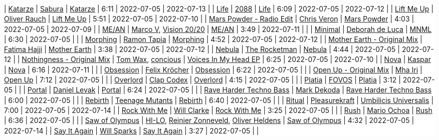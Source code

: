| [Katarze](https://open.spotify.com/track/47HUapTIiVAORkL3Eu04Su) | [Sabura](https://open.spotify.com/artist/7qciaYUulPvR4k8KMc4OTX) | [Katarze](https://open.spotify.com/album/5oadbRzPuGPkHAy3sRSINV) | 6:11 | 2022-07-05 | 2022-07-13 |
| [Life](https://open.spotify.com/track/0hgBCww9bE8ufZPndRdURi) | [2088](https://open.spotify.com/artist/4m1zEw1eweA16IcRBIWxNo) | [Life](https://open.spotify.com/album/7lViivbC59hJG6hr6aYuJj) | 6:09 | 2022-07-05 | 2022-07-12 |
| [Lift Me Up](https://open.spotify.com/track/72TMpXTDPAo7aWpHleue8S) | [Oliver Rauch](https://open.spotify.com/artist/69A0XvHkEgLaSNelHsSuuV) | [Lift Me Up](https://open.spotify.com/album/69wmSV0itJ2bNrv0kEUsga) | 5:51 | 2022-07-05 | 2022-07-10 |
| [Mars Powder \- Radio Edit](https://open.spotify.com/track/3PJkEdIheSss9bhIdqnQju) | [Chris Veron](https://open.spotify.com/artist/1DgZ9kWEsYktFBYml3iK8S) | [Mars Powder](https://open.spotify.com/album/7cuM14P80mW17Tzi4bYxGm) | 4:03 | 2022-07-05 | 2022-07-09 |
| [ME/AN](https://open.spotify.com/track/1SyfZAsQpy1ITVx96ZCjZy) | [Marco V](https://open.spotify.com/artist/24xpaWFyBOwoB8lBBolWzv), [Vision 20/20](https://open.spotify.com/artist/2H3YaPmQxrV9eHZ9lcmvoM) | [ME/AN](https://open.spotify.com/album/501Goc9jbp4cFU1PN7HRVR) | 3:49 | 2022-07-11 |  |
| [Minimal](https://open.spotify.com/track/333mKnEIccxUgOwQCCTPD8) | [Deborah de Luca](https://open.spotify.com/artist/144HzhpLjcR9k37w5Ico9B) | [MNML](https://open.spotify.com/album/6p6LLo0tfRX8DqozS9n6E8) | 6:30 | 2022-07-05 |  |
| [Morphing](https://open.spotify.com/track/6Y2OimS3u5eKd0LLco0Vlq) | [Ramon Tapia](https://open.spotify.com/artist/5BFl4h5TXYSSJsCteTX3s1) | [Morphing](https://open.spotify.com/album/4l2yMnT07CAmWjFRBtYeFQ) | 4:52 | 2022-07-05 | 2022-07-12 |
| [Mother Earth \- Original Mix](https://open.spotify.com/track/4U29PAbl99xuzW3JWSX0u0) | [Fatima Hajji](https://open.spotify.com/artist/6jZSXmTCxZhFfYELtp78Ci) | [Mother Earth](https://open.spotify.com/album/53QRJHTMekJCG5l7K1fbHZ) | 3:38 | 2022-07-05 | 2022-07-12 |
| [Nebula](https://open.spotify.com/track/1qiwGjqqbZRspdySeVVZhQ) | [The Rocketman](https://open.spotify.com/artist/6ArtT03Hv9H55Y3EVa7d2V) | [Nebula](https://open.spotify.com/album/2W8ALGP69QJp6RZ6dG91iF) | 4:44 | 2022-07-05 | 2022-07-12 |
| [Nothingness \- Original Mix](https://open.spotify.com/track/0pFes2owZmkuuYoUXWQ0pL) | [Tom Wax](https://open.spotify.com/artist/1b0WGyps7QC5KqSSq57wXX), [concious](https://open.spotify.com/artist/7AZKqpYQSQoUoylF3cIJ37) | [Voices In My Head EP](https://open.spotify.com/album/2sngmJvA4Vz8k4GLtdwyPj) | 6:25 | 2022-07-05 | 2022-07-10 |
| [Nova](https://open.spotify.com/track/46XykrGmCyHaw4ZpEF8PnX) | [Kaspar](https://open.spotify.com/artist/679xKCdF1dBRH0gGgZfcCC) | [Nova](https://open.spotify.com/album/5KtMtbhmpG2mqjJepSttRA) | 6:16 | 2022-07-11 |  |
| [Obsession](https://open.spotify.com/track/2FhFPJLuYfN1WAxseZf9qV) | [Felix Kröcher](https://open.spotify.com/artist/6lDsCwKwjMQAmR2ueIGUGJ) | [Obsession](https://open.spotify.com/album/4srFUnzoyoRcBQl4mk9wXp) | 6:22 | 2022-07-05 |  |
| [Open Up \- Original Mix](https://open.spotify.com/track/4LQ0pqAmV9SHFG617KpwtI) | [Mha Iri](https://open.spotify.com/artist/5VMXbzLVkLd4Cq4rBzx4T3) | [Open Up](https://open.spotify.com/album/0f8gsdHHUzesyF8rDqUcU5) | 7:12 | 2022-07-05 |  |
| [Overlord](https://open.spotify.com/track/1EQNQoNTxAhzj62OJ6z4q9) | [Clap Codex](https://open.spotify.com/artist/56e9JiuPAOzwsOa8TDe3xj) | [Overlord](https://open.spotify.com/album/0Hz3KBcbbqPFTTxC5MJRzr) | 4:15 | 2022-07-05 |  |
| [Platia](https://open.spotify.com/track/6wbYCyePXvS1XCsMigiZTI) | [FOVOS](https://open.spotify.com/artist/1ccmwHm4DPRPR12TZVWdu8) | [Platia](https://open.spotify.com/album/392IhxcdGrDfekRvmCREOl) | 3:12 | 2022-07-05 |  |
| [Portal](https://open.spotify.com/track/3mwpXrMLka70VsDLn1hunw) | [Daniel Levak](https://open.spotify.com/artist/0M9vCRnHAMGWUi9i89LLeh) | [Portal](https://open.spotify.com/album/5n4aScv2NiUPaLnNGeZrWt) | 6:24 | 2022-07-05 |  |
| [Rave Harder Techno Bass](https://open.spotify.com/track/1tkS8yt5NwTZkqFvZMxM0F) | [Mark Dekoda](https://open.spotify.com/artist/3FzG2HgsgPRfwpX1qSK1g8) | [Rave Harder Techno Bass](https://open.spotify.com/album/0GbjMnAZAeoHabYDB4IMYe) | 6:00 | 2022-07-05 |  |
| [Rebirth](https://open.spotify.com/track/1c3OaOeSogCpXTa8BhnBEq) | [Teenage Mutants](https://open.spotify.com/artist/3IFgjVPT8yeB4UnJCWOpZA) | [Rebirth](https://open.spotify.com/album/59WoCic1VzW9qox5cE3u0p) | 6:40 | 2022-07-05 |  |
| [Ritual](https://open.spotify.com/track/5tPC9sy0oSG2snV5L3PYB1) | [Pleasurekraft](https://open.spotify.com/artist/4ipS3ZbqP46bs124yqp9N4) | [Umbilicis Universalis](https://open.spotify.com/album/67vRbAKHrUlH3ejiXFDKQy) | 7:00 | 2022-07-05 | 2022-07-14 |
| [Rock With Me](https://open.spotify.com/track/2BfFW4C5SIgbp33539WAah) | [Will Clarke](https://open.spotify.com/artist/1OmOdgwIzub8DYPxQYbbbi) | [Rock With Me](https://open.spotify.com/album/7g7DbWfA0XSpsnFsyrvRlP) | 3:25 | 2022-07-05 |  |
| [Rush](https://open.spotify.com/track/7GSCbkKiC0yW0OJt8KG9T7) | [Mario Ochoa](https://open.spotify.com/artist/2zviRwkdWgt0rjV3cxM7mg) | [Rush](https://open.spotify.com/album/1HNzqVzl0u8EuZIoQNAWeo) | 6:36 | 2022-07-05 |  |
| [Saw of Olympus](https://open.spotify.com/track/0VnV4QbuGplPbXsFBJpX8y) | [HI\-LO](https://open.spotify.com/artist/0ETJQforv5OXgDgidQv9qd), [Reinier Zonneveld](https://open.spotify.com/artist/21A7bhIL1m6CNZn8y57PIZ), [Oliver Heldens](https://open.spotify.com/artist/5nki7yRhxgM509M5ADlN1p) | [Saw of Olympus](https://open.spotify.com/album/3vBR2vYlNvcqwYdpUfzsOn) | 4:32 | 2022-07-05 | 2022-07-14 |
| [Say It Again](https://open.spotify.com/track/0dDGl66J8riMFyp2yUn88W) | [Will Sparks](https://open.spotify.com/artist/1u7OVFmWah4wQhOPIbUb8U) | [Say It Again](https://open.spotify.com/album/6qmP3e4qPHcnj0576IRaV6) | 3:27 | 2022-07-05 |  |